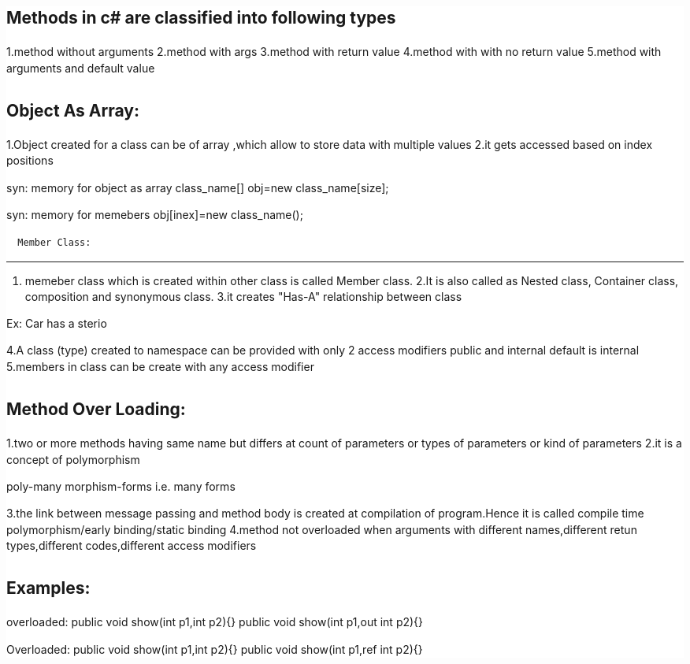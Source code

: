 Methods in c# are classified into following types
-------------------------------------------------
1.method without arguments
2.method with args
3.method with return value
4.method with with no return value
5.method with arguments and default value

Object As Array:
----------------
1.Object created for a class can be of array ,which allow to store data with multiple values
2.it gets accessed based on index positions

syn: memory for object as array
     class_name[] obj=new class_name[size];
	 
syn: memory for memebers
     obj[inex]=new class_name();

	  Member Class:
-------------
1. memeber class which is created within other class is called Member class.
2.It is also called as Nested class, Container class, composition and synonymous class.
3.it creates "Has-A" relationship between class

Ex: Car has a sterio

4.A class (type) created to namespace can be provided with only 2 access modifiers public and internal 
default is internal
5.members in class can be create with any access modifier

Method Over Loading:
--------------------
1.two or more methods having same name but differs at count of parameters or types of parameters or kind of parameters
2.it is a concept of polymorphism

poly-many
morphism-forms
i.e. many forms

3.the link between message passing and method body is created at compilation of program.Hence it is called compile time 
polymorphism/early binding/static binding
4.method not overloaded when arguments with different names,different retun types,different codes,different access modifiers

Examples:
---------
overloaded:
public void show(int p1,int p2){}
public void show(int p1,out int p2){}

Overloaded:
public void show(int p1,int p2){}
public void show(int p1,ref int p2){}
